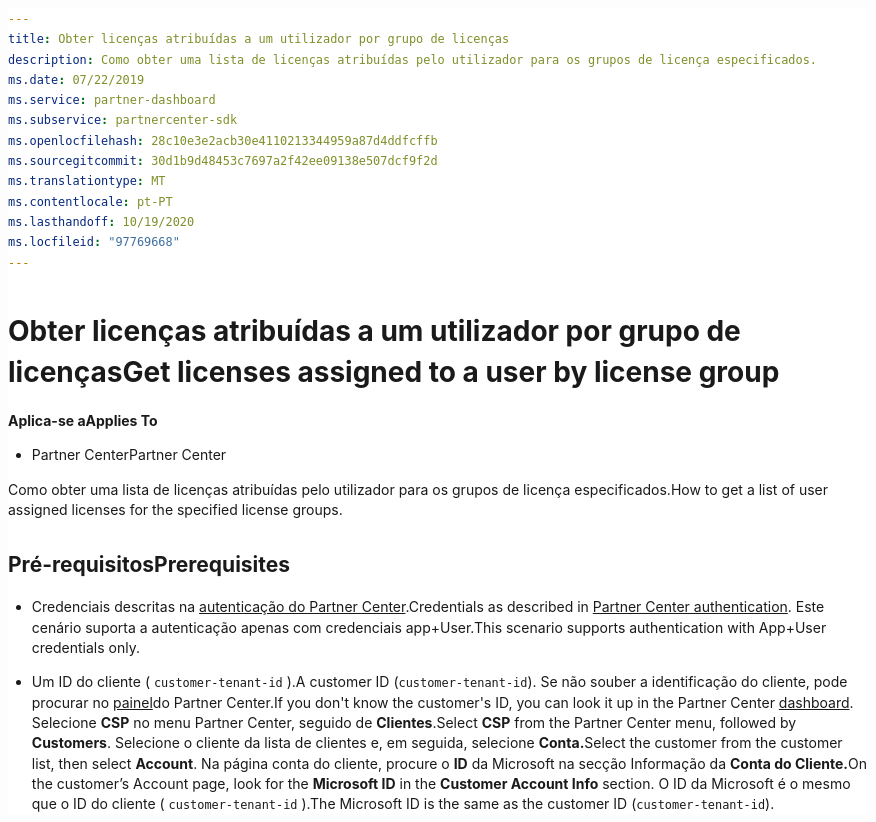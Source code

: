 ```yaml
---
title: Obter licenças atribuídas a um utilizador por grupo de licenças
description: Como obter uma lista de licenças atribuídas pelo utilizador para os grupos de licença especificados.
ms.date: 07/22/2019
ms.service: partner-dashboard
ms.subservice: partnercenter-sdk
ms.openlocfilehash: 28c10e3e2acb30e4110213344959a87d4ddfcffb
ms.sourcegitcommit: 30d1b9d48453c7697a2f42ee09138e507dcf9f2d
ms.translationtype: MT
ms.contentlocale: pt-PT
ms.lasthandoff: 10/19/2020
ms.locfileid: "97769668"
---
```

# <a name="get-licenses-assigned-to-a-user-by-license-group"></a><span data-ttu-id="1d4a8-103">Obter licenças atribuídas a um utilizador por grupo de licenças</span><span class="sxs-lookup"><span data-stu-id="1d4a8-103">Get licenses assigned to a user by license group</span></span>

<span data-ttu-id="1d4a8-104">**Aplica-se a**</span><span class="sxs-lookup"><span data-stu-id="1d4a8-104">**Applies To**</span></span>

- <span data-ttu-id="1d4a8-105">Partner Center</span><span class="sxs-lookup"><span data-stu-id="1d4a8-105">Partner Center</span></span>

<span data-ttu-id="1d4a8-106">Como obter uma lista de licenças atribuídas pelo utilizador para os grupos de licença especificados.</span><span class="sxs-lookup"><span data-stu-id="1d4a8-106">How to get a list of user assigned licenses for the specified license groups.</span></span>

## <a name="prerequisites"></a><span data-ttu-id="1d4a8-107">Pré-requisitos</span><span class="sxs-lookup"><span data-stu-id="1d4a8-107">Prerequisites</span></span>

- <span data-ttu-id="1d4a8-108">Credenciais descritas na [autenticação do Partner Center](partner-center-authentication.md).</span><span class="sxs-lookup"><span data-stu-id="1d4a8-108">Credentials as described in [Partner Center authentication](partner-center-authentication.md).</span></span> <span data-ttu-id="1d4a8-109">Este cenário suporta a autenticação apenas com credenciais app+User.</span><span class="sxs-lookup"><span data-stu-id="1d4a8-109">This scenario supports authentication with App+User credentials only.</span></span>

- <span data-ttu-id="1d4a8-110">Um ID do cliente ( `customer-tenant-id` ).</span><span class="sxs-lookup"><span data-stu-id="1d4a8-110">A customer ID (`customer-tenant-id`).</span></span> <span data-ttu-id="1d4a8-111">Se não souber a identificação do cliente, pode procurar no [painel](https://partner.microsoft.com/dashboard)do Partner Center.</span><span class="sxs-lookup"><span data-stu-id="1d4a8-111">If you don't know the customer's ID, you can look it up in the Partner Center [dashboard](https://partner.microsoft.com/dashboard).</span></span> <span data-ttu-id="1d4a8-112">Selecione **CSP** no menu Partner Center, seguido de **Clientes**.</span><span class="sxs-lookup"><span data-stu-id="1d4a8-112">Select **CSP** from the Partner Center menu, followed by **Customers**.</span></span> <span data-ttu-id="1d4a8-113">Selecione o cliente da lista de clientes e, em seguida, selecione **Conta.**</span><span class="sxs-lookup"><span data-stu-id="1d4a8-113">Select the customer from the customer list, then select **Account**.</span></span> <span data-ttu-id="1d4a8-114">Na página conta do cliente, procure o **ID** da Microsoft na secção Informação da **Conta do Cliente.**</span><span class="sxs-lookup"><span data-stu-id="1d4a8-114">On the customer’s Account page, look for the **Microsoft ID** in the **Customer Account Info** section.</span></span> <span data-ttu-id="1d4a8-115">O ID da Microsoft é o mesmo que o ID do cliente ( `customer-tenant-id` ).</span><span class="sxs-lookup"><span data-stu-id="1d4a8-115">The Microsoft ID is the same as the customer ID  (`customer-tenant-id`).</span></span>
